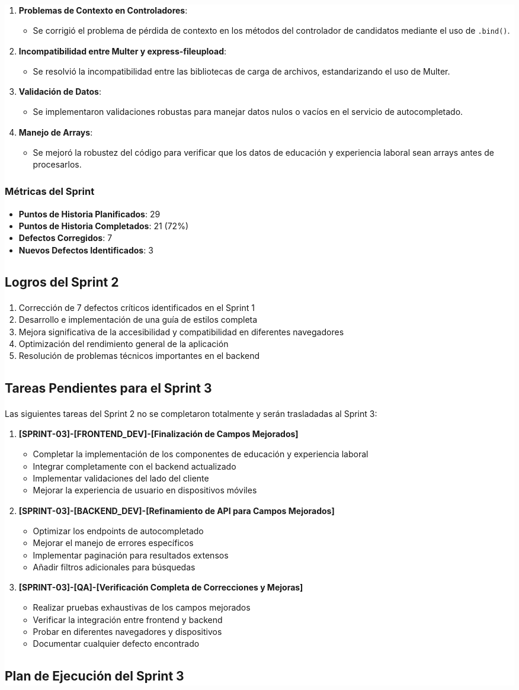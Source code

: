 1. **Problemas de Contexto en Controladores**:
   - Se corrigió el problema de pérdida de contexto en los métodos del controlador de candidatos mediante el uso de `.bind()`.

2. **Incompatibilidad entre Multer y express-fileupload**:
   - Se resolvió la incompatibilidad entre las bibliotecas de carga de archivos, estandarizando el uso de Multer.

3. **Validación de Datos**:
   - Se implementaron validaciones robustas para manejar datos nulos o vacíos en el servicio de autocompletado.

4. **Manejo de Arrays**:
   - Se mejoró la robustez del código para verificar que los datos de educación y experiencia laboral sean arrays antes de procesarlos.

### Métricas del Sprint

- **Puntos de Historia Planificados**: 29
- **Puntos de Historia Completados**: 21 (72%)
- **Defectos Corregidos**: 7
- **Nuevos Defectos Identificados**: 3

## Logros del Sprint 2

1. Corrección de 7 defectos críticos identificados en el Sprint 1
2. Desarrollo e implementación de una guía de estilos completa
3. Mejora significativa de la accesibilidad y compatibilidad en diferentes navegadores
4. Optimización del rendimiento general de la aplicación
5. Resolución de problemas técnicos importantes en el backend

## Tareas Pendientes para el Sprint 3

Las siguientes tareas del Sprint 2 no se completaron totalmente y serán trasladadas al Sprint 3:

1. **[SPRINT-03]-[FRONTEND_DEV]-[Finalización de Campos Mejorados]**
   - Completar la implementación de los componentes de educación y experiencia laboral
   - Integrar completamente con el backend actualizado
   - Implementar validaciones del lado del cliente
   - Mejorar la experiencia de usuario en dispositivos móviles

2. **[SPRINT-03]-[BACKEND_DEV]-[Refinamiento de API para Campos Mejorados]**
   - Optimizar los endpoints de autocompletado
   - Mejorar el manejo de errores específicos
   - Implementar paginación para resultados extensos
   - Añadir filtros adicionales para búsquedas

3. **[SPRINT-03]-[QA]-[Verificación Completa de Correcciones y Mejoras]**
   - Realizar pruebas exhaustivas de los campos mejorados
   - Verificar la integración entre frontend y backend
   - Probar en diferentes navegadores y dispositivos
   - Documentar cualquier defecto encontrado

## Plan de Ejecución del Sprint 3
